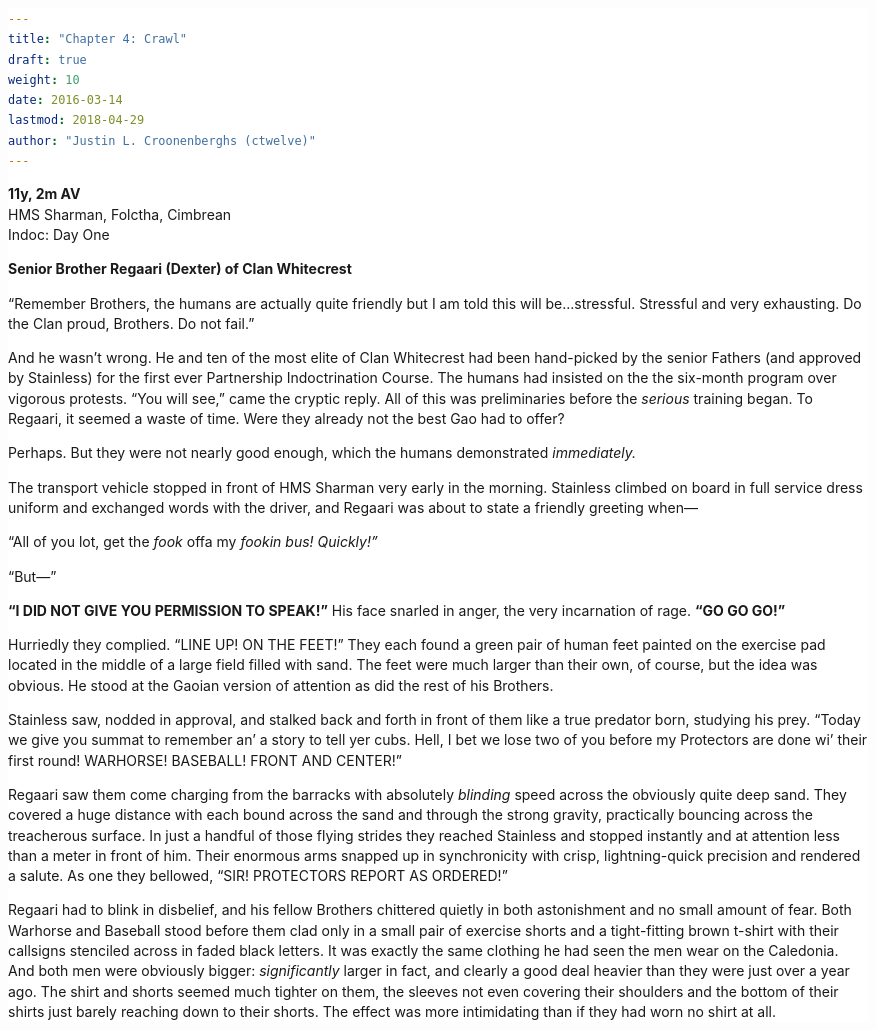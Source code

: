 ```yaml
---
title: "Chapter 4: Crawl"
draft: true
weight: 10
date: 2016-03-14
lastmod: 2018-04-29
author: "Justin L. Croonenberghs (ctwelve)"
---
```


**11y, 2m AV**  
HMS Sharman, Folctha, Cimbrean  
Indoc: Day One

**Senior Brother Regaari (Dexter) of Clan Whitecrest**

“Remember Brothers, the humans are actually quite friendly but I am told this will be…stressful. Stressful and very exhausting. Do the Clan proud, Brothers. Do not fail.”

And he wasn’t wrong. He and ten of the most elite of Clan Whitecrest had been hand-picked by the senior Fathers (and approved by Stainless) for the first ever Partnership Indoctrination Course. The humans had insisted on the the six-month program over vigorous protests. “You will see,” came the cryptic reply. All of this was preliminaries before the *serious* training began. To Regaari, it seemed a waste of time. Were they already not the best Gao had to offer?

Perhaps. But they were not nearly good enough, which the humans demonstrated *immediately.*

The transport vehicle stopped in front of HMS Sharman very early in the morning. Stainless climbed on board in full service dress uniform and exchanged words with the driver, and Regaari was about to state a friendly greeting when—

“All of you lot, get the *fook* offa my *fookin bus! Quickly!”*

“But—”

**“I DID NOT GIVE YOU PERMISSION TO SPEAK!”** His face snarled in anger, the very incarnation of rage. **“GO GO GO!”**

Hurriedly they complied. “LINE UP! ON THE FEET!” They each found a green pair of human feet painted on the exercise pad located in the middle of a large field filled with sand. The feet were much larger than their own, of course, but the idea was obvious. He stood at the Gaoian version of attention as did the rest of his Brothers.

Stainless saw, nodded in approval, and stalked back and forth in front of them like a true predator born, studying his prey. “Today we give you summat to remember an’ a story to tell yer cubs. Hell, I bet we lose two of you before my Protectors are done wi’ their first round! WARHORSE! BASEBALL! FRONT AND CENTER!”

Regaari saw them come charging from the barracks with absolutely *blinding* speed across the obviously quite deep sand. They covered a huge distance with each bound across the sand and through the strong gravity, practically bouncing across the treacherous surface. In just a handful of those flying strides they reached Stainless and stopped instantly and at attention less than a meter in front of him. Their enormous arms snapped up in synchronicity with crisp, lightning-quick precision and rendered a salute. As one they bellowed, “SIR! PROTECTORS REPORT AS ORDERED!”

Regaari had to blink in disbelief, and his fellow Brothers chittered quietly in both astonishment and no small amount of fear. Both Warhorse and Baseball stood before them clad only in a small pair of exercise shorts and a tight-fitting brown t-shirt with their callsigns stenciled across in faded black letters. It was exactly the same clothing he had seen the men wear on the Caledonia. And both men were obviously bigger: *significantly* larger in fact, and clearly a good deal heavier than they were just over a year ago. The shirt and shorts seemed much tighter on them, the sleeves not even covering their shoulders and the bottom of their shirts just barely reaching down to their shorts. The effect was more intimidating than if they had worn no shirt at all.
